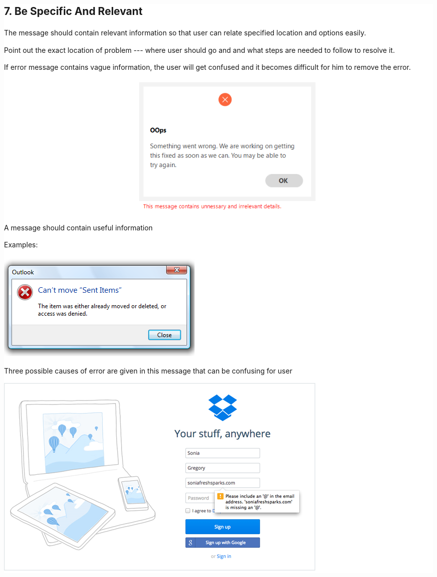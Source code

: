 
## 7\. Be Specific And Relevant

The message should contain relevant information so that user can relate specified location and options easily.

Point out the exact location of problem --- where user should go and and what steps are needed to follow to resolve it.

If error message contains vague information, the user will get confused and it becomes difficult for him to remove the error.

![](../images/how-to-write-good-error-messages/1_zQXFqbP-ZOTrOcMTQGDjkA.png)

A message should contain useful information

Examples:

![](../images/how-to-write-good-error-messages/1_HJRW1e2Zp8D2lW-n7j73uA.png)

Three possible causes of error are given in this message that can be confusing for user

![](../images/how-to-write-good-error-messages/1_xYgIVQf2iGss6e-QmZUUNg.png)
